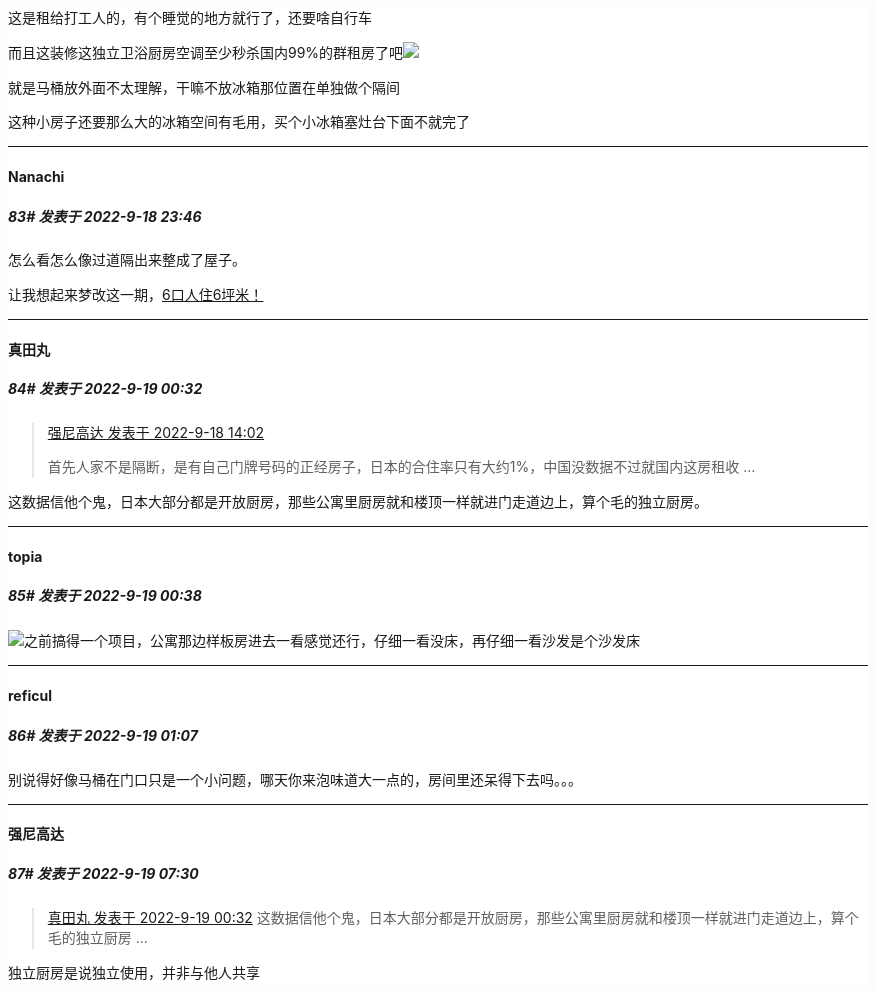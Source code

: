 这是租给打工人的，有个睡觉的地方就行了，还要啥自行车

而且这装修这独立卫浴厨房空调至少秒杀国内99%的群租房了吧<img src="https://static.saraba1st.com/image/smiley/face2017/067.png" referrerpolicy="no-referrer">

就是马桶放外面不太理解，干嘛不放冰箱那位置在单独做个隔间

这种小房子还要那么大的冰箱空间有毛用，买个小冰箱塞灶台下面不就完了



*****

####  Nanachi  
##### 83#       发表于 2022-9-18 23:46

怎么看怎么像过道隔出来整成了屋子。

让我想起来梦改这一期，[6口人住6坪米！](https://www.bilibili.com/video/BV1RG411G7HJ)



*****

####  真田丸  
##### 84#       发表于 2022-9-19 00:32

<blockquote><a href="httphttps://bbs.saraba1st.com/2b/forum.php?mod=redirect&amp;goto=findpost&amp;pid=57538161&amp;ptid=2095134" target="_blank">强尼高达 发表于 2022-9-18 14:02</a>

首先人家不是隔断，是有自己门牌号码的正经房子，日本的合住率只有大约1%，中国没数据不过就国内这房租收 ...</blockquote>
这数据信他个鬼，日本大部分都是开放厨房，那些公寓里厨房就和楼顶一样就进门走道边上，算个毛的独立厨房。

*****

####  topia  
##### 85#       发表于 2022-9-19 00:38

<img src="https://static.saraba1st.com/image/smiley/face2017/066.png" referrerpolicy="no-referrer">之前搞得一个项目，公寓那边样板房进去一看感觉还行，仔细一看没床，再仔细一看沙发是个沙发床



*****

####  reficul  
##### 86#       发表于 2022-9-19 01:07

别说得好像马桶在门口只是一个小问题，哪天你来泡味道大一点的，房间里还呆得下去吗。。。



*****

####  强尼高达  
##### 87#       发表于 2022-9-19 07:30

<blockquote><a href="httphttps://bbs.saraba1st.com/2b/forum.php?mod=redirect&amp;goto=findpost&amp;pid=57546425&amp;ptid=2095134" target="_blank">真田丸 发表于 2022-9-19 00:32</a>
这数据信他个鬼，日本大部分都是开放厨房，那些公寓里厨房就和楼顶一样就进门走道边上，算个毛的独立厨房 ...</blockquote>
独立厨房是说独立使用，并非与他人共享
